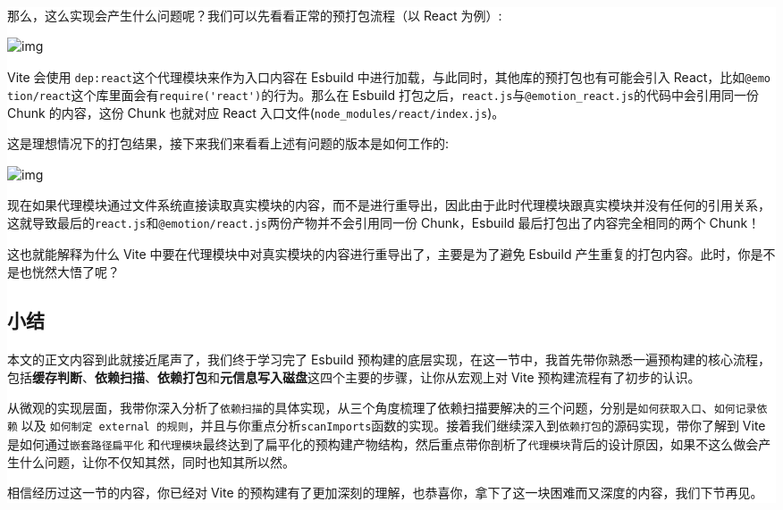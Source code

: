 那么，这么实现会产生什么问题呢？我们可以先看看正常的预打包流程（以 React 为例）:

![img](https://p3-juejin.byteimg.com/tos-cn-i-k3u1fbpfcp/183bb3e05bd64883b244f0765d901629~tplv-k3u1fbpfcp-zoom-in-crop-mark:3024:0:0:0.awebp)

Vite 会使用 `dep:react`这个代理模块来作为入口内容在 Esbuild 中进行加载，与此同时，其他库的预打包也有可能会引入 React，比如`@emotion/react`这个库里面会有`require('react')`的行为。那么在 Esbuild 打包之后，`react.js`与`@emotion_react.js`的代码中会引用同一份 Chunk 的内容，这份 Chunk 也就对应 React 入口文件(`node_modules/react/index.js`)。

这是理想情况下的打包结果，接下来我们来看看上述有问题的版本是如何工作的:

![img](https://p3-juejin.byteimg.com/tos-cn-i-k3u1fbpfcp/f50f64a51fcc44fc907d966790a2bd4d~tplv-k3u1fbpfcp-zoom-in-crop-mark:3024:0:0:0.awebp)

现在如果代理模块通过文件系统直接读取真实模块的内容，而不是进行重导出，因此由于此时代理模块跟真实模块并没有任何的引用关系，这就导致最后的`react.js`和`@emotion/react.js`两份产物并不会引用同一份 Chunk，Esbuild 最后打包出了内容完全相同的两个 Chunk！

这也就能解释为什么 Vite 中要在代理模块中对真实模块的内容进行重导出了，主要是为了避免 Esbuild 产生重复的打包内容。此时，你是不是也恍然大悟了呢？

## 小结

本文的正文内容到此就接近尾声了，我们终于学习完了 Esbuild 预构建的底层实现，在这一节中，我首先带你熟悉一遍预构建的核心流程，包括**缓存判断**、**依赖扫描**、**依赖打包**和**元信息写入磁盘**这四个主要的步骤，让你从宏观上对 Vite 预构建流程有了初步的认识。

从微观的实现层面，我带你深入分析了`依赖扫描`的具体实现，从三个角度梳理了依赖扫描要解决的三个问题，分别是`如何获取入口`、`如何记录依赖` 以及 `如何制定 external 的规则`，并且与你重点分析`scanImports`函数的实现。接着我们继续深入到`依赖打包`的源码实现，带你了解到 Vite 是如何通过`嵌套路径扁平化` 和`代理模块`最终达到了扁平化的预构建产物结构，然后重点带你剖析了`代理模块`背后的设计原因，如果不这么做会产生什么问题，让你不仅知其然，同时也知其所以然。

相信经历过这一节的内容，你已经对 Vite 的预构建有了更加深刻的理解，也恭喜你，拿下了这一块困难而又深度的内容，我们下节再见。